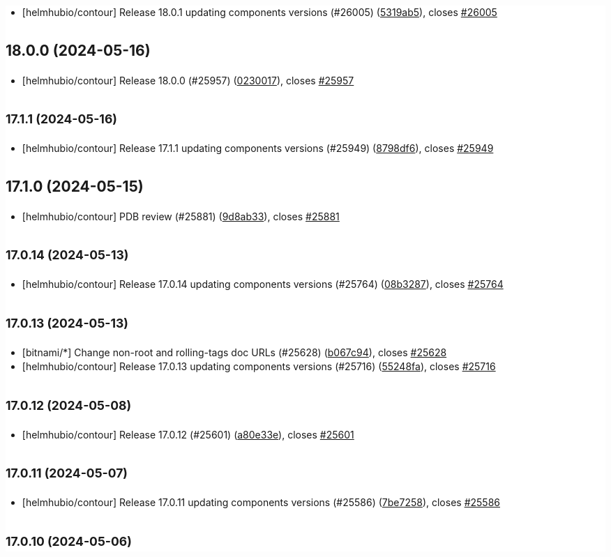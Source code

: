 * [helmhubio/contour] Release 18.0.1 updating components versions (#26005) ([5319ab5](https://github.com/helmhub-io/charts/commit/5319ab5c0b0aa4f51a4f6b5096274a3dabab262b)), closes [#26005](https://github.com/helmhub-io/charts/issues/26005)

## 18.0.0 (2024-05-16)

* [helmhubio/contour] Release 18.0.0 (#25957) ([0230017](https://github.com/helmhub-io/charts/commit/0230017f75827a5443bd5d40de27ba081b4fa987)), closes [#25957](https://github.com/helmhub-io/charts/issues/25957)

## <small>17.1.1 (2024-05-16)</small>

* [helmhubio/contour] Release 17.1.1 updating components versions (#25949) ([8798df6](https://github.com/helmhub-io/charts/commit/8798df6137b3806d5bbfa2ea022ce84efe91d6e6)), closes [#25949](https://github.com/helmhub-io/charts/issues/25949)

## 17.1.0 (2024-05-15)

* [helmhubio/contour] PDB review (#25881) ([9d8ab33](https://github.com/helmhub-io/charts/commit/9d8ab338b6fa8881f0258ebacb64da36065c3a47)), closes [#25881](https://github.com/helmhub-io/charts/issues/25881)

## <small>17.0.14 (2024-05-13)</small>

* [helmhubio/contour] Release 17.0.14 updating components versions (#25764) ([08b3287](https://github.com/helmhub-io/charts/commit/08b3287f9c9808de783f69417d55fd9ac4588f97)), closes [#25764](https://github.com/helmhub-io/charts/issues/25764)

## <small>17.0.13 (2024-05-13)</small>

* [bitnami/*] Change non-root and rolling-tags doc URLs (#25628) ([b067c94](https://github.com/helmhub-io/charts/commit/b067c94f6bcde427863c197fd355f0b5ba12ff5b)), closes [#25628](https://github.com/helmhub-io/charts/issues/25628)
* [helmhubio/contour] Release 17.0.13 updating components versions (#25716) ([55248fa](https://github.com/helmhub-io/charts/commit/55248fa730a80b4ae4ad2e62ebb8b87ff2ba735e)), closes [#25716](https://github.com/helmhub-io/charts/issues/25716)

## <small>17.0.12 (2024-05-08)</small>

* [helmhubio/contour] Release 17.0.12 (#25601) ([a80e33e](https://github.com/helmhub-io/charts/commit/a80e33e40a8c6c95a5ef857374db02eb2243e3c9)), closes [#25601](https://github.com/helmhub-io/charts/issues/25601)

## <small>17.0.11 (2024-05-07)</small>

* [helmhubio/contour] Release 17.0.11 updating components versions (#25586) ([7be7258](https://github.com/helmhub-io/charts/commit/7be7258e8ed030d264f600039dadc36fe24bf0ec)), closes [#25586](https://github.com/helmhub-io/charts/issues/25586)

## <small>17.0.10 (2024-05-06)</small>
